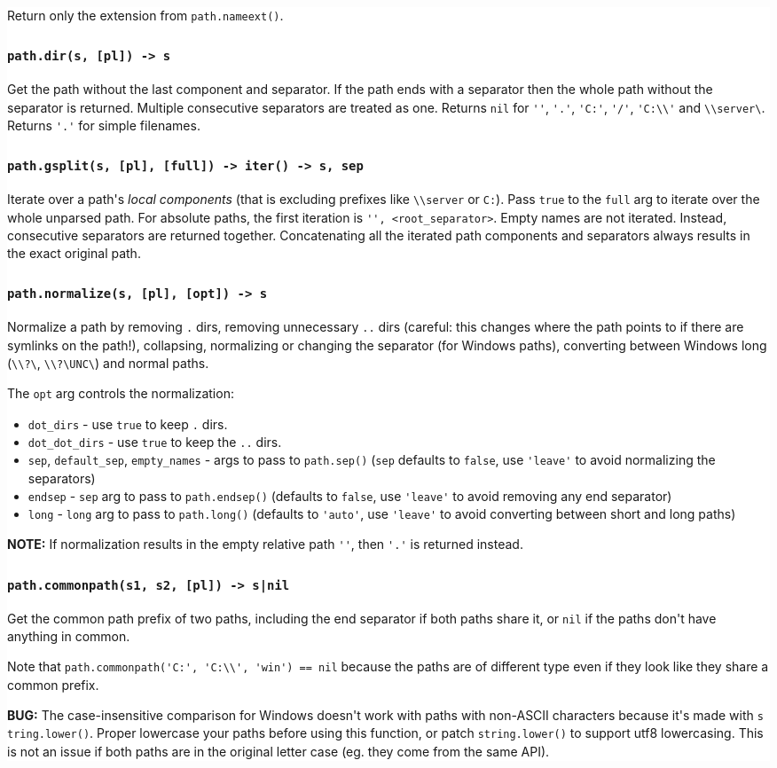 Return only the extension from `path.nameext()`.

### `path.dir(s, [pl]) -> s`

Get the path without the last component and separator. If the path ends with
a separator then the whole path without the separator is returned. Multiple
consecutive separators are treated as one. Returns `nil` for `''`, `'.'`,
`'C:'`, `'/'`, `'C:\\'` and `\\server\`. Returns `'.'` for simple filenames.

### `path.gsplit(s, [pl], [full]) -> iter() -> s, sep`

Iterate over a path's _local components_ (that is excluding prefixes like
`\\server` or `C:`). Pass `true` to the `full` arg to iterate over the
whole unparsed path. For absolute paths, the first iteration is
`'', <root_separator>`. Empty names are not iterated. Instead, consecutive
separators are returned together. Concatenating all the iterated path
components and separators always results in the exact original path.

### `path.normalize(s, [pl], [opt]) -> s`

Normalize a path by removing `.` dirs, removing unnecessary `..` dirs
(careful: this changes where the path points to if there are symlinks on
the path!), collapsing, normalizing or changing the separator
(for Windows paths), converting between Windows long (`\\?\`, `\\?\UNC\`)
and normal paths.

The `opt` arg controls the normalization:

  * `dot_dirs` - use `true` to keep `.` dirs.
  * `dot_dot_dirs` - use `true` to keep the `..` dirs.
  * `sep`, `default_sep`, `empty_names` - args to pass to `path.sep()`
  (`sep` defaults to `false`, use `'leave'` to avoid normalizing the
  separators)
  * `endsep` - `sep` arg to pass to `path.endsep()` (defaults to `false`,
  use `'leave'` to avoid removing any end separator)
  * `long` - `long` arg to pass to `path.long()` (defaults to `'auto'`,
  use `'leave'` to avoid converting between short and long paths)

__NOTE:__ If normalization results in the empty relative path `''`, then
`'.'` is returned instead.

### `path.commonpath(s1, s2, [pl]) -> s|nil`

Get the common path prefix of two paths, including the end separator if both
paths share it, or `nil` if the paths don't have anything in common.

Note that `path.commonpath('C:', 'C:\\', 'win') == nil` because the paths are
of different type even if they look like they share a common prefix.

__BUG:__ The case-insensitive comparison for Windows doesn't work with
paths with non-ASCII characters because it's made with `string.lower()`.
Proper lowercase your paths before using this function, or patch
`string.lower()` to support utf8 lowercasing. This is not an issue if both
paths are in the original letter case (eg. they come from the same API).
